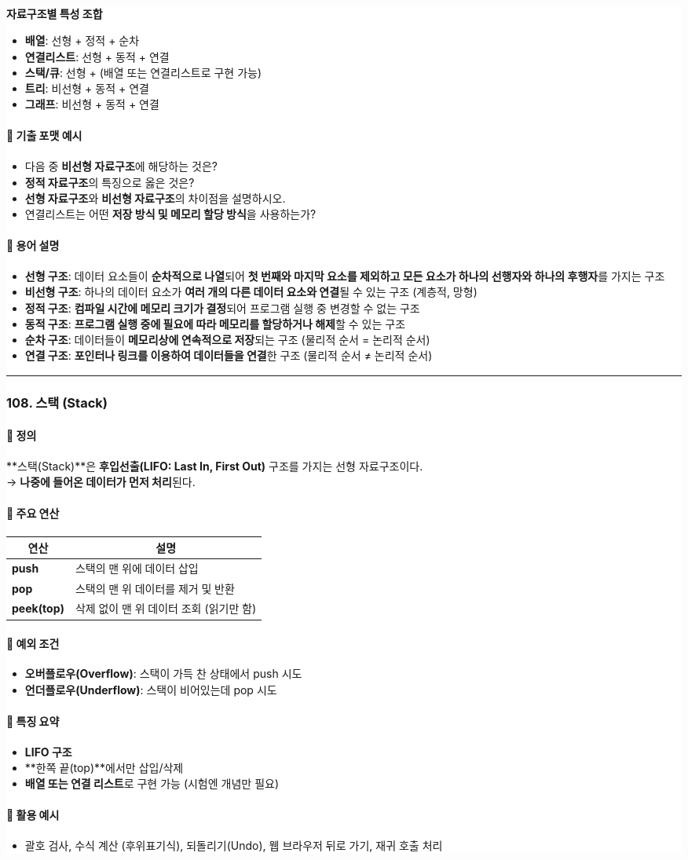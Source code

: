 **자료구조별 특성 조합**
- **배열**: 선형 + 정적 + 순차
- **연결리스트**: 선형 + 동적 + 연결
- **스택/큐**: 선형 + (배열 또는 연결리스트로 구현 가능)
- **트리**: 비선형 + 동적 + 연결
- **그래프**: 비선형 + 동적 + 연결

#### 📝 기출 포맷 예시
- 다음 중 **비선형 자료구조**에 해당하는 것은?
- **정적 자료구조**의 특징으로 옳은 것은?
- **선형 자료구조**와 **비선형 자료구조**의 차이점을 설명하시오.
- 연결리스트는 어떤 **저장 방식 및 메모리 할당 방식**을 사용하는가?

#### 🧠 용어 설명
- **선형 구조**: 데이터 요소들이 **순차적으로 나열**되어 **첫 번째와 마지막 요소를 제외하고 모든 요소가 하나의 선행자와 하나의 후행자**를 가지는 구조
- **비선형 구조**: 하나의 데이터 요소가 **여러 개의 다른 데이터 요소와 연결**될 수 있는 구조 (계층적, 망형)
- **정적 구조**: **컴파일 시간에 메모리 크기가 결정**되어 프로그램 실행 중 변경할 수 없는 구조
- **동적 구조**: **프로그램 실행 중에 필요에 따라 메모리를 할당하거나 해제**할 수 있는 구조
- **순차 구조**: 데이터들이 **메모리상에 연속적으로 저장**되는 구조 (물리적 순서 = 논리적 순서)
- **연결 구조**: **포인터나 링크를 이용하여 데이터들을 연결**한 구조 (물리적 순서 ≠ 논리적 순서)

---

### 108. 스택 (Stack)

#### 📘 정의
**스택(Stack)**은 **후입선출(LIFO: Last In, First Out)** 구조를 가지는 선형 자료구조이다.  
→ **나중에 들어온 데이터가 먼저 처리**된다.

#### 🧩 주요 연산

| 연산 | 설명 |
|------|------|
| **push** | 스택의 맨 위에 데이터 삽입 |
| **pop** | 스택의 맨 위 데이터를 제거 및 반환 |
| **peek(top)** | 삭제 없이 맨 위 데이터 조회 (읽기만 함)

#### 🧩 예외 조건

- **오버플로우(Overflow)**: 스택이 가득 찬 상태에서 push 시도
- **언더플로우(Underflow)**: 스택이 비어있는데 pop 시도

#### 🧩 특징 요약

- **LIFO 구조**
- **한쪽 끝(top)**에서만 삽입/삭제
- **배열 또는 연결 리스트**로 구현 가능 (시험엔 개념만 필요)

#### 🧩 활용 예시

- 괄호 검사, 수식 계산 (후위표기식), 되돌리기(Undo), 웹 브라우저 뒤로 가기, 재귀 호출 처리

